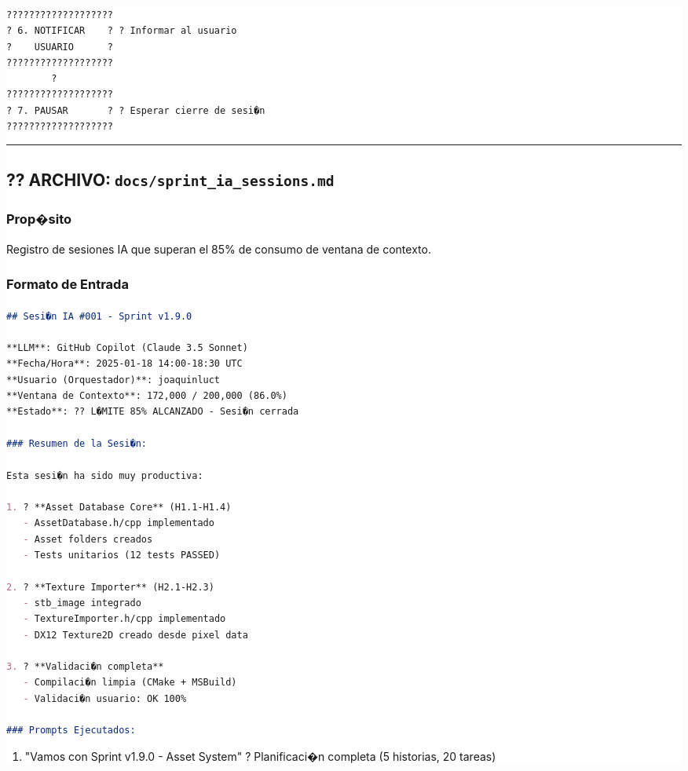 ```
???????????????????
? 6. NOTIFICAR    ? ? Informar al usuario
?    USUARIO      ?
???????????????????
        ?
???????????????????
? 7. PAUSAR       ? ? Esperar cierre de sesi�n
???????????????????
```

---

## ?? ARCHIVO: `docs/sprint_ia_sessions.md`

### Prop�sito
Registro de sesiones IA que superan el 85% de consumo de ventana de contexto.

### Formato de Entrada

```markdown
## Sesi�n IA #001 - Sprint v1.9.0

**LLM**: GitHub Copilot (Claude 3.5 Sonnet)
**Fecha/Hora**: 2025-01-18 14:00-18:30 UTC
**Usuario (Orquestador)**: joaquinluct
**Ventana de Contexto**: 172,000 / 200,000 (86.0%)
**Estado**: ?? L�MITE 85% ALCANZADO - Sesi�n cerrada

### Resumen de la Sesi�n:

Esta sesi�n ha sido muy productiva:

1. ? **Asset Database Core** (H1.1-H1.4)
   - AssetDatabase.h/cpp implementado
   - Asset folders creados
   - Tests unitarios (12 tests PASSED)

2. ? **Texture Importer** (H2.1-H2.3)
   - stb_image integrado
   - TextureImporter.h/cpp implementado
   - DX12 Texture2D creado desde pixel data

3. ? **Validaci�n completa**
   - Compilaci�n limpia (CMake + MSBuild)
   - Validaci�n usuario: OK 100%

### Prompts Ejecutados:

```
1. "Vamos con Sprint v1.9.0 - Asset System"
   ? Planificaci�n completa (5 historias, 20 tareas)
